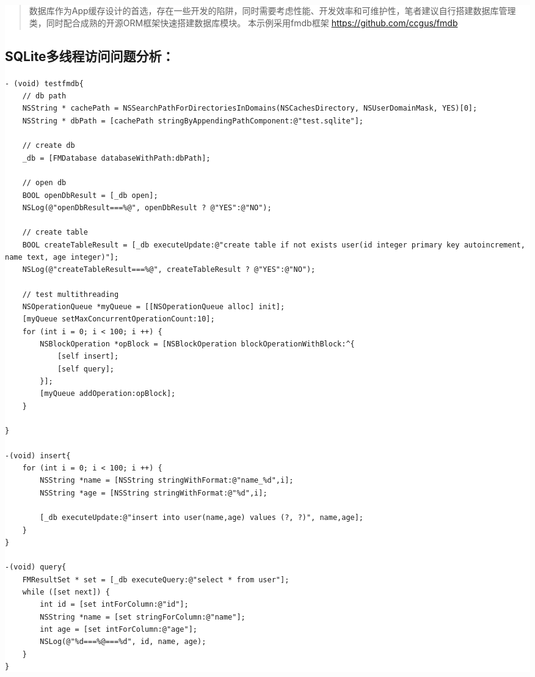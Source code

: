 >数据库作为App缓存设计的首选，存在一些开发的陷阱，同时需要考虑性能、开发效率和可维护性，笔者建议自行搭建数据库管理类，同时配合成熟的开源ORM框架快速搭建数据库模块。
本示例采用fmdb框架 https://github.com/ccgus/fmdb

## SQLite多线程访问问题分析：
    - (void) testfmdb{
        // db path
        NSString * cachePath = NSSearchPathForDirectoriesInDomains(NSCachesDirectory, NSUserDomainMask, YES)[0];
        NSString * dbPath = [cachePath stringByAppendingPathComponent:@"test.sqlite"];
        
        // create db
        _db = [FMDatabase databaseWithPath:dbPath];
        
        // open db
        BOOL openDbResult = [_db open];
        NSLog(@"openDbResult===%@", openDbResult ? @"YES":@"NO");

        // create table
        BOOL createTableResult = [_db executeUpdate:@"create table if not exists user(id integer primary key autoincrement, name text, age integer)"];
        NSLog(@"createTableResult===%@", createTableResult ? @"YES":@"NO");
        
        // test multithreading
        NSOperationQueue *myQueue = [[NSOperationQueue alloc] init];
        [myQueue setMaxConcurrentOperationCount:10];
        for (int i = 0; i < 100; i ++) {
            NSBlockOperation *opBlock = [NSBlockOperation blockOperationWithBlock:^{
                [self insert];
                [self query];
            }];
            [myQueue addOperation:opBlock];
        }
        
    }

    -(void) insert{
        for (int i = 0; i < 100; i ++) {
            NSString *name = [NSString stringWithFormat:@"name_%d",i];
            NSString *age = [NSString stringWithFormat:@"%d",i];
            
            [_db executeUpdate:@"insert into user(name,age) values (?, ?)", name,age];
        }
    }

    -(void) query{
        FMResultSet * set = [_db executeQuery:@"select * from user"];
        while ([set next]) {
            int id = [set intForColumn:@"id"];
            NSString *name = [set stringForColumn:@"name"];
            int age = [set intForColumn:@"age"];
            NSLog(@"%d===%@===%d", id, name, age);
        }
    }
